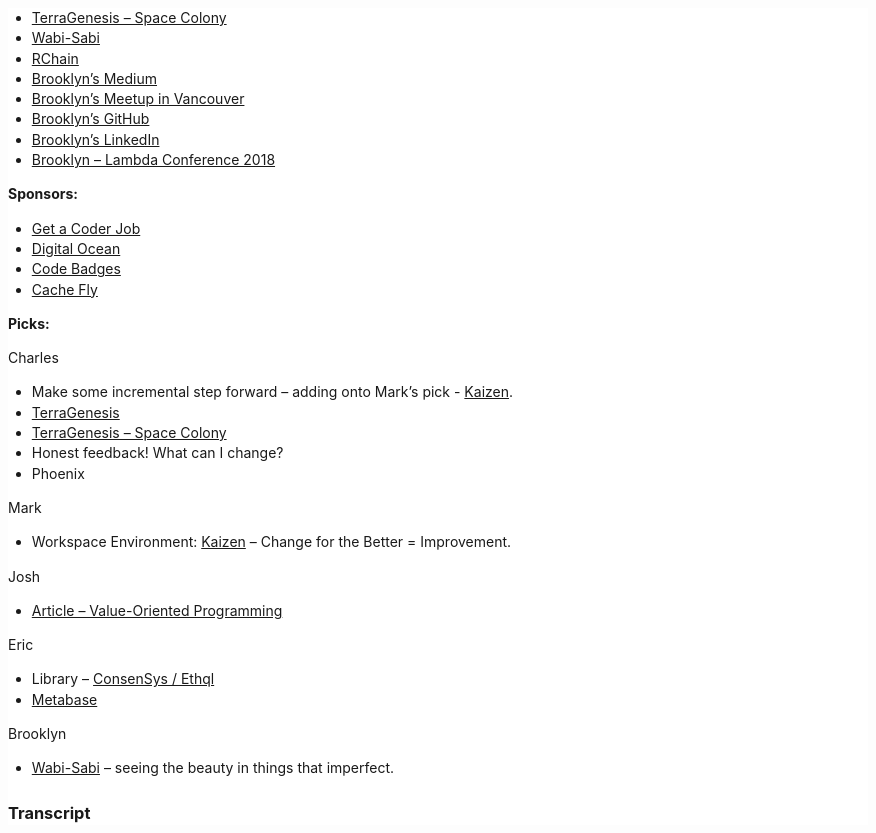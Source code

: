 - [TerraGenesis – Space Colony](https://play.google.com/store/apps/details?id=com.alexanderwinn.TerraGenesis&hl=en_US)
- [Wabi-Sabi](https://en.wikipedia.org/wiki/Wabi-sabi)
- [RChain](https://developer.rchain.coop/conference)
- [Brooklyn’s Medium](https://medium.com/the-monad-nomad/exceptional-freedom-from-error-s-eaabfae25d72)
- [Brooklyn’s Meetup in Vancouver](https://www.meetup.com/Vancouver-Erlang-Elixir-Meetup/members/133427892/)
- [Brooklyn’s GitHub](https://github.com/expede)
- [Brooklyn’s LinkedIn](https://ca.linkedin.com/in/brooklynzelenka)
- [Brooklyn – Lambda Conference 2018](https://lambdaconf2018.dryfta.com/en/speakers/users/detail/996/brooklyn-zelenka)

**Sponsors:**

- [Get a Coder Job](http://getacoderjob.com/)
- [Digital Ocean](https://www.digitalocean.com/)
- [Code Badges](http://codebadge.org/)
- [Cache Fly](https://www.cachefly.com)

**Picks:**

Charles

- Make some incremental step forward – adding onto Mark’s pick - [Kaizen](https://en.wikipedia.org/wiki/Kaizen).
- [TerraGenesis](https://itunes.apple.com/us/app/terragenesis-space-colony/id1039841501)
- [TerraGenesis – Space Colony](https://play.google.com/store/apps/details?id=com.alexanderwinn.TerraGenesis&hl=en_US)
- Honest feedback! What can I change?
- Phoenix

Mark

- Workspace Environment: [Kaizen](https://en.wikipedia.org/wiki/Kaizen) – Change for the Better = Improvement.

Josh

- [Article – Value-Oriented Programming](https://matt.diephouse.com/2018/08/value-oriented-programming/)

Eric

- Library – [ConsenSys / Ethql](https://github.com/ConsenSys/ethql)
- [Metabase](https://www.metabase.com)

Brooklyn

- [Wabi-Sabi](https://en.wikipedia.org/wiki/Wabi-sabi) – seeing the beauty in things that imperfect.

### Transcript
